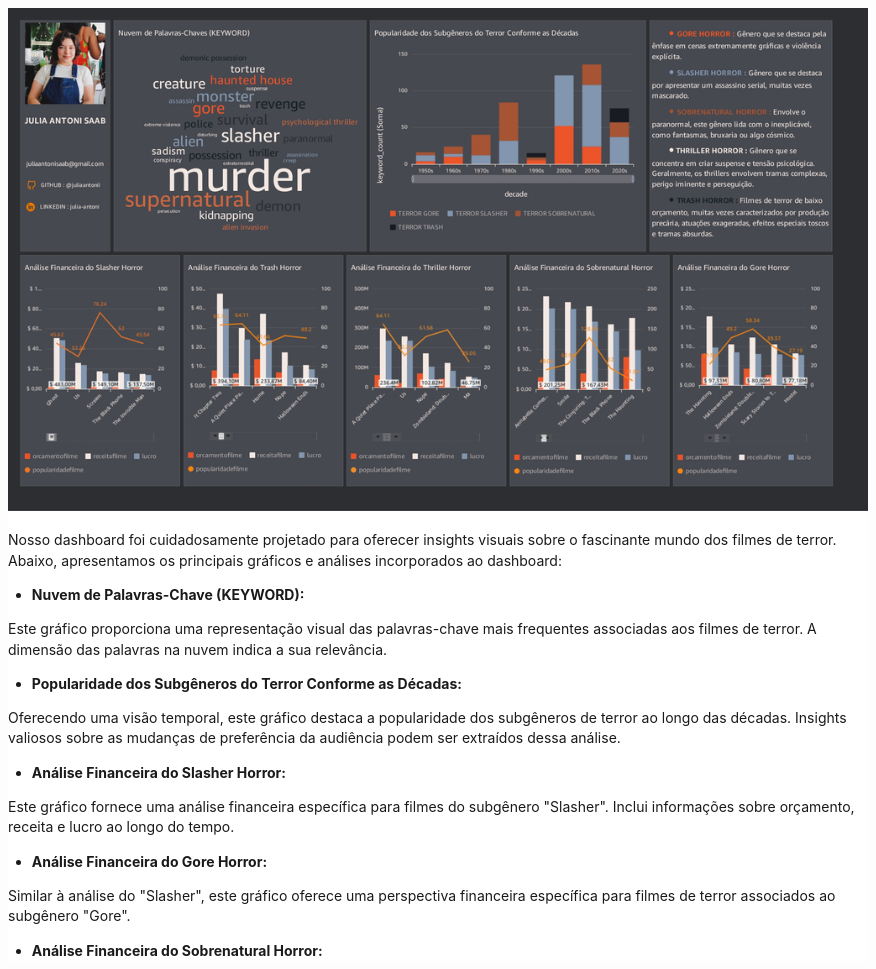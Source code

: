 ![DashBoard](<Images Sprint10/DashBoard.jpg>)

</div>

Nosso dashboard foi cuidadosamente projetado para oferecer insights visuais sobre o fascinante mundo dos filmes de terror. Abaixo, apresentamos os principais gráficos e análises incorporados ao dashboard:

+ **Nuvem de Palavras-Chave (KEYWORD):**

Este gráfico proporciona uma representação visual das palavras-chave mais frequentes associadas aos filmes de terror. A dimensão das palavras na nuvem indica a sua relevância.

+ **Popularidade dos Subgêneros do Terror Conforme as Décadas:**

Oferecendo uma visão temporal, este gráfico destaca a popularidade dos subgêneros de terror ao longo das décadas. Insights valiosos sobre as mudanças de preferência da audiência podem ser extraídos dessa análise.

+ **Análise Financeira do Slasher Horror:**

Este gráfico fornece uma análise financeira específica para filmes do subgênero "Slasher". Inclui informações sobre orçamento, receita e lucro ao longo do tempo.

+ **Análise Financeira do Gore Horror:**

Similar à análise do "Slasher", este gráfico oferece uma perspectiva financeira específica para filmes de terror associados ao subgênero "Gore".

+ **Análise Financeira do Sobrenatural Horror:**
